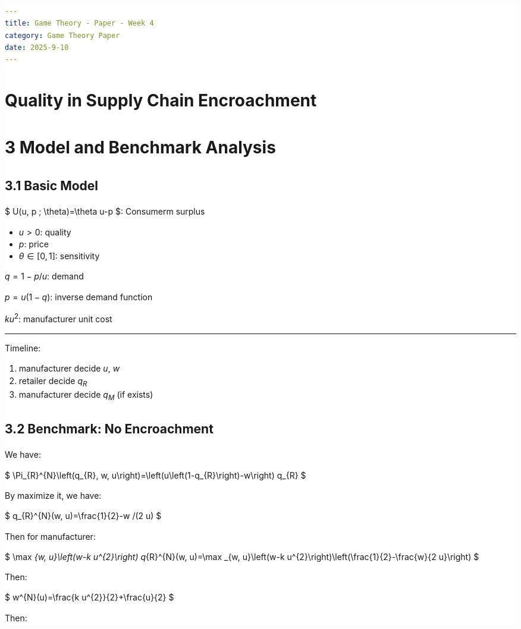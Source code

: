 ```yaml
---
title: Game Theory - Paper - Week 4
category: Game Theory Paper
date: 2025-9-10 
---
```


# Quality in Supply Chain Encroachment

# 3 Model and Benchmark Analysis

## 3.1 Basic Model 

$ U(u, p ; \theta)=\theta u-p $: Consumerm surplus 

- $u>0$: quality 
- $p$: price 
- $\theta\in[0,1]$: sensitivity

$q = 1-p/u$: demand 

$p = u(1-q)$: inverse demand function 

$ku^2$: manufacturer unit cost 

---

Timeline:

1. manufacturer decide $u$, $w$
2. retailer decide $q_R$
3. manufacturer decide $q_M$ (if exists)

## 3.2 Benchmark: No Encroachment

We have:

$ \Pi_{R}^{N}\left(q_{R}, w, u\right)=\left(u\left(1-q_{R}\right)-w\right) q_{R} $

By maximize it, we have:

$ q_{R}^{N}(w, u)=\frac{1}{2}-w /(2 u) $

Then for manufacturer:

$ \max _{w, u}\left(w-k u^{2}\right) q_{R}^{N}(w, u)=\max _{w, u}\left(w-k u^{2}\right)\left(\frac{1}{2}-\frac{w}{2 u}\right) $

Then:

$ w^{N}(u)=\frac{k u^{2}}{2}+\frac{u}{2} $

Then:
